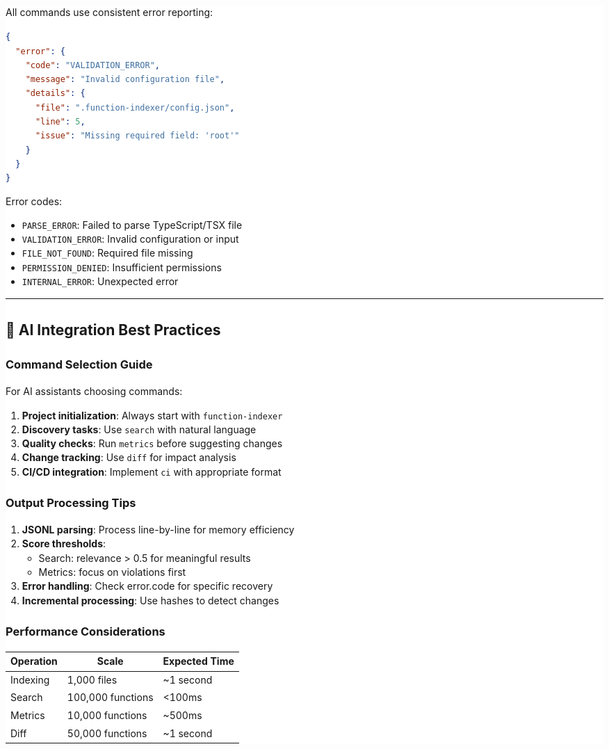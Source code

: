 All commands use consistent error reporting:

```json
{
  "error": {
    "code": "VALIDATION_ERROR",
    "message": "Invalid configuration file",
    "details": {
      "file": ".function-indexer/config.json",
      "line": 5,
      "issue": "Missing required field: 'root'"
    }
  }
}
```

Error codes:
- `PARSE_ERROR`: Failed to parse TypeScript/TSX file
- `VALIDATION_ERROR`: Invalid configuration or input
- `FILE_NOT_FOUND`: Required file missing
- `PERMISSION_DENIED`: Insufficient permissions
- `INTERNAL_ERROR`: Unexpected error

---

## 🤖 AI Integration Best Practices

### Command Selection Guide

For AI assistants choosing commands:

1. **Project initialization**: Always start with `function-indexer`
2. **Discovery tasks**: Use `search` with natural language
3. **Quality checks**: Run `metrics` before suggesting changes
4. **Change tracking**: Use `diff` for impact analysis
5. **CI/CD integration**: Implement `ci` with appropriate format

### Output Processing Tips

1. **JSONL parsing**: Process line-by-line for memory efficiency
2. **Score thresholds**: 
   - Search: relevance > 0.5 for meaningful results
   - Metrics: focus on violations first
3. **Error handling**: Check error.code for specific recovery
4. **Incremental processing**: Use hashes to detect changes

### Performance Considerations

| Operation | Scale | Expected Time |
|-----------|-------|---------------|
| Indexing | 1,000 files | ~1 second |
| Search | 100,000 functions | <100ms |
| Metrics | 10,000 functions | ~500ms |
| Diff | 50,000 functions | ~1 second |
